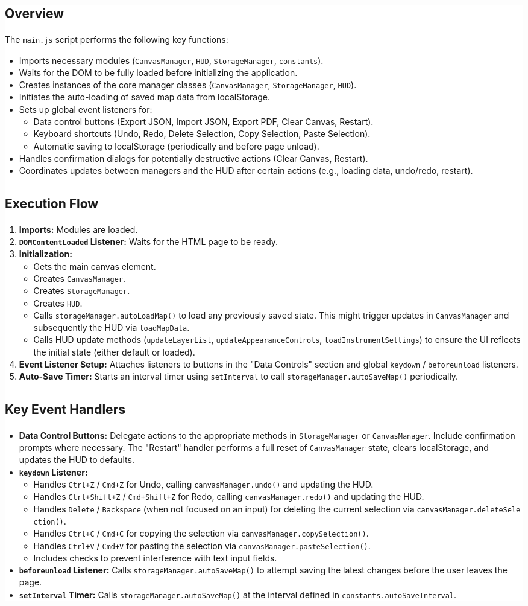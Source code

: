 ## Overview

The `main.js` script performs the following key functions:

*   Imports necessary modules (`CanvasManager`, `HUD`, `StorageManager`, `constants`).
*   Waits for the DOM to be fully loaded before initializing the application.
*   Creates instances of the core manager classes (`CanvasManager`, `StorageManager`, `HUD`).
*   Initiates the auto-loading of saved map data from localStorage.
*   Sets up global event listeners for:
    *   Data control buttons (Export JSON, Import JSON, Export PDF, Clear Canvas, Restart).
    *   Keyboard shortcuts (Undo, Redo, Delete Selection, Copy Selection, Paste Selection).
    *   Automatic saving to localStorage (periodically and before page unload).
*   Handles confirmation dialogs for potentially destructive actions (Clear Canvas, Restart).
*   Coordinates updates between managers and the HUD after certain actions (e.g., loading data, undo/redo, restart).

## Execution Flow

1.  **Imports:** Modules are loaded.
2.  **`DOMContentLoaded` Listener:** Waits for the HTML page to be ready.
3.  **Initialization:**
    *   Gets the main canvas element.
    *   Creates `CanvasManager`.
    *   Creates `StorageManager`.
    *   Creates `HUD`.
    *   Calls `storageManager.autoLoadMap()` to load any previously saved state. This might trigger updates in `CanvasManager` and subsequently the HUD via `loadMapData`.
    *   Calls HUD update methods (`updateLayerList`, `updateAppearanceControls`, `loadInstrumentSettings`) to ensure the UI reflects the initial state (either default or loaded).
4.  **Event Listener Setup:** Attaches listeners to buttons in the "Data Controls" section and global `keydown` / `beforeunload` listeners.
5.  **Auto-Save Timer:** Starts an interval timer using `setInterval` to call `storageManager.autoSaveMap()` periodically.

## Key Event Handlers

*   **Data Control Buttons:** Delegate actions to the appropriate methods in `StorageManager` or `CanvasManager`. Include confirmation prompts where necessary. The "Restart" handler performs a full reset of `CanvasManager` state, clears localStorage, and updates the HUD to defaults.
*   **`keydown` Listener:**
    *   Handles `Ctrl+Z` / `Cmd+Z` for Undo, calling `canvasManager.undo()` and updating the HUD.
    *   Handles `Ctrl+Shift+Z` / `Cmd+Shift+Z` for Redo, calling `canvasManager.redo()` and updating the HUD.
    *   Handles `Delete` / `Backspace` (when not focused on an input) for deleting the current selection via `canvasManager.deleteSelection()`.
    *   Handles `Ctrl+C` / `Cmd+C` for copying the selection via `canvasManager.copySelection()`.
    *   Handles `Ctrl+V` / `Cmd+V` for pasting the selection via `canvasManager.pasteSelection()`.
    *   Includes checks to prevent interference with text input fields.
*   **`beforeunload` Listener:** Calls `storageManager.autoSaveMap()` to attempt saving the latest changes before the user leaves the page.
*   **`setInterval` Timer:** Calls `storageManager.autoSaveMap()` at the interval defined in `constants.autoSaveInterval`.
